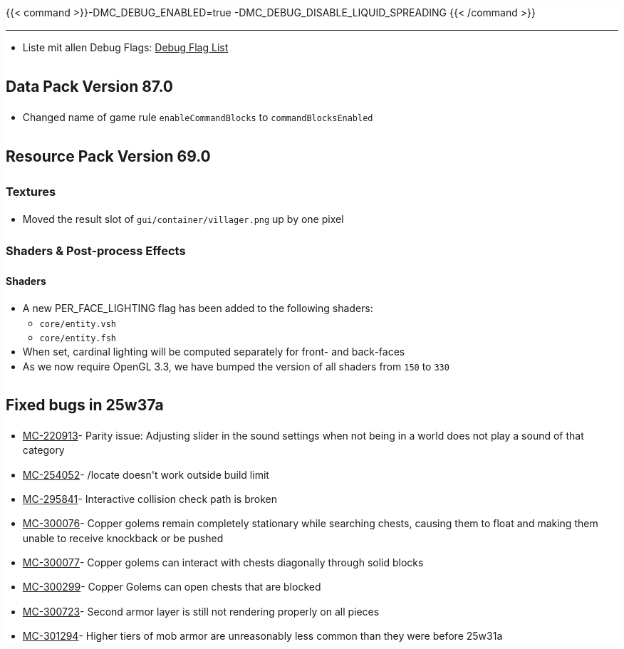 {{< command >}}-DMC_DEBUG_ENABLED=true -DMC_DEBUG_DISABLE_LIQUID_SPREADING
{{< /command >}}

---


- Liste mit allen Debug Flags: [Debug Flag List ](/vinc-custom-changelog.github.io/file_share/all_debug_flags.txt)

## Data Pack Version 87.0

* Changed name of game rule `enableCommandBlocks` to `commandBlocksEnabled`

## Resource Pack Version 69.0

### Textures

* Moved the result slot of `gui/container/villager.png` up by one pixel

### Shaders & Post-process Effects

#### Shaders

- A new PER_FACE_LIGHTING flag has been added to the following shaders:
   - `core/entity.vsh`
   - `core/entity.fsh`
- When set, cardinal lighting will be computed separately for front- and back-faces
- As we now require OpenGL 3.3, we have bumped the version of all shaders from `150` to `330`

## Fixed bugs in 25w37a

* [MC-220913](https://bugs.mojang.com/browse/MC-MC-220913)- Parity issue: Adjusting slider in the sound settings when not being in a world does not play a sound of that category

* [MC-254052](https://bugs.mojang.com/browse/MC-MC-254052)- /locate doesn't work outside build limit

* [MC-295841](https://bugs.mojang.com/browse/MC-MC-295841)- Interactive collision check path is broken

* [MC-300076](https://bugs.mojang.com/browse/MC-MC-300076)- Copper golems remain completely stationary while searching chests, causing them to float and making them unable to receive knockback or be pushed

* [MC-300077](https://bugs.mojang.com/browse/MC-MC-300077)- Copper golems can interact with chests diagonally through solid blocks

* [MC-300299](https://bugs.mojang.com/browse/MC-MC-300299)- Copper Golems can open chests that are blocked

* [MC-300723](https://bugs.mojang.com/browse/MC-MC-300723)- Second armor layer is still not rendering properly on all pieces

* [MC-301294](https://bugs.mojang.com/browse/MC-MC-301294)- Higher tiers of mob armor are unreasonably less common than they were before 25w31a
